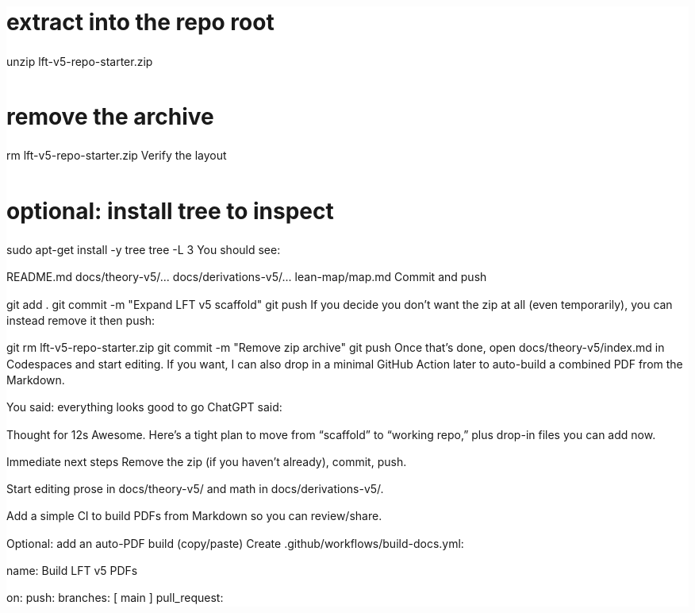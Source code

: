 # extract into the repo root
unzip lft-v5-repo-starter.zip

# remove the archive
rm lft-v5-repo-starter.zip
Verify the layout

# optional: install tree to inspect
sudo apt-get install -y tree
tree -L 3
You should see:

README.md
docs/theory-v5/...
docs/derivations-v5/...
lean-map/map.md
Commit and push

git add .
git commit -m "Expand LFT v5 scaffold"
git push
If you decide you don’t want the zip at all (even temporarily), you can instead remove it then push:

git rm lft-v5-repo-starter.zip
git commit -m "Remove zip archive"
git push
Once that’s done, open docs/theory-v5/index.md in Codespaces and start editing. If you want, I can also drop in a minimal GitHub Action later to auto-build a combined PDF from the Markdown.

You said:
everything looks good to go
ChatGPT said:

Thought for 12s
Awesome. Here’s a tight plan to move from “scaffold” to “working repo,” plus drop-in files you can add now.

Immediate next steps
Remove the zip (if you haven’t already), commit, push.

Start editing prose in docs/theory-v5/ and math in docs/derivations-v5/.

Add a simple CI to build PDFs from Markdown so you can review/share.

Optional: add an auto-PDF build (copy/paste)
Create .github/workflows/build-docs.yml:

name: Build LFT v5 PDFs

on:
  push:
    branches: [ main ]
  pull_request:
